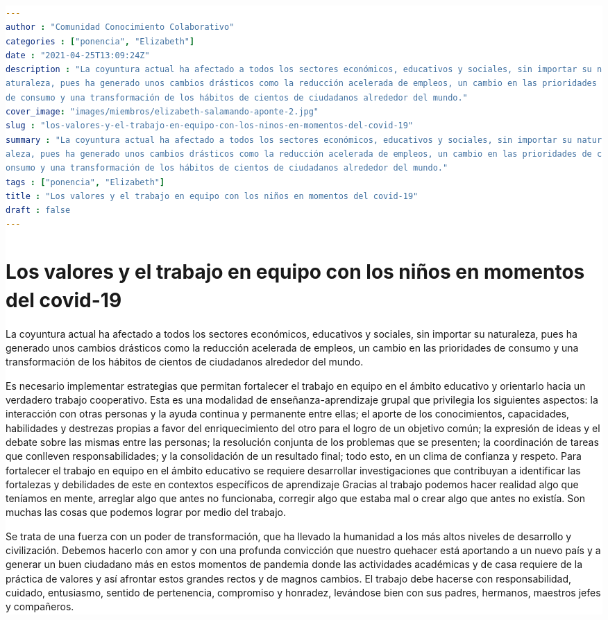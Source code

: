 ```yaml
---
author : "Comunidad Conocimiento Colaborativo"
categories : ["ponencia", "Elizabeth"]
date : "2021-04-25T13:09:24Z"
description : "La coyuntura actual ha afectado a todos los sectores económicos, educativos y sociales, sin importar su naturaleza, pues ha generado unos cambios drásticos como la reducción acelerada de empleos, un cambio en las prioridades de consumo y una transformación de los hábitos de cientos de ciudadanos alrededor del mundo."
cover_image: "images/miembros/elizabeth-salamando-aponte-2.jpg"
slug : "los-valores-y-el-trabajo-en-equipo-con-los-ninos-en-momentos-del-covid-19"
summary : "La coyuntura actual ha afectado a todos los sectores económicos, educativos y sociales, sin importar su naturaleza, pues ha generado unos cambios drásticos como la reducción acelerada de empleos, un cambio en las prioridades de consumo y una transformación de los hábitos de cientos de ciudadanos alrededor del mundo."
tags : ["ponencia", "Elizabeth"]
title : "Los valores y el trabajo en equipo con los niños en momentos del covid-19"
draft : false
---
```


# Los valores y el trabajo en equipo con los niños en momentos del covid-19

La coyuntura actual ha afectado a todos los sectores económicos, educativos y sociales, sin importar su naturaleza, pues ha generado unos cambios drásticos como la reducción acelerada de empleos, un cambio en las prioridades de consumo y una transformación de los hábitos de cientos de ciudadanos alrededor del mundo.

Es necesario implementar estrategias que permitan fortalecer el trabajo en equipo en el ámbito educativo y orientarlo hacia un verdadero trabajo cooperativo. Esta es una modalidad de enseñanza-aprendizaje grupal que privilegia los siguientes aspectos: la interacción con otras personas y la ayuda continua y permanente entre ellas; el aporte de los conocimientos, capacidades, habilidades y destrezas propias a favor del enriquecimiento del otro para el logro de un objetivo común; la expresión de ideas y el debate sobre las mismas entre las personas; la resolución conjunta de los problemas que se presenten; la coordinación de tareas que conlleven responsabilidades; y la consolidación de un resultado final; todo esto, en un clima de confianza y respeto. Para fortalecer el trabajo en equipo en el ámbito educativo se requiere desarrollar investigaciones que contribuyan a identificar las fortalezas y debilidades de este en contextos específicos de aprendizaje Gracias al trabajo podemos hacer realidad algo que teníamos en mente, arreglar algo que antes no funcionaba, corregir algo que estaba mal o crear algo que antes no existía. Son muchas las cosas que podemos lograr por medio del trabajo.

Se trata de una fuerza con un poder de transformación, que ha llevado la humanidad a los más altos niveles de desarrollo y civilización. Debemos hacerlo con amor y con una profunda convicción que nuestro quehacer está aportando a un nuevo país y a generar un buen ciudadano más en estos momentos de pandemia donde las actividades académicas y de casa requiere de la práctica de valores y así afrontar estos grandes rectos y de magnos cambios. El trabajo debe hacerse con responsabilidad, cuidado, entusiasmo, sentido de pertenencia, compromiso y honradez, levándose bien con sus padres, hermanos, maestros jefes y compañeros.

